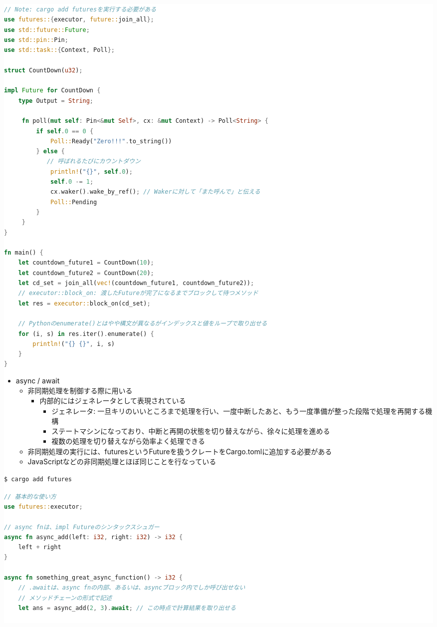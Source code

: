 ```rust
// Note: cargo add futuresを実行する必要がある
use futures::{executor, future::join_all};
use std::future::Future;
use std::pin::Pin;
use std::task::{Context, Poll};

struct CountDown(u32);

impl Future for CountDown {
    type Output = String;
    
     fn poll(mut self: Pin<&mut Self>, cx: &mut Context) -> Poll<String> {
         if self.0 == 0 {
             Poll::Ready("Zero!!!".to_string())
         } else {
            // 呼ばれるたびにカウントダウン
             println!("{}", self.0);
             self.0 -= 1;
             cx.waker().wake_by_ref(); // Wakerに対して「また呼んで」と伝える
             Poll::Pending
         }
     }
}

fn main() {
    let countdown_future1 = CountDown(10);
    let countdown_future2 = CountDown(20);
    let cd_set = join_all(vec!(countdown_future1, countdown_future2));
    // executor::block_on: 渡したFutureが完了になるまでブロックして待つメソッド
    let res = executor::block_on(cd_set);
    
    // Pythonのenumerate()とはやや構文が異なるがインデックスと値をループで取り出せる
    for (i, s) in res.iter().enumerate() {
        println!("{} {}", i, s)
    }
}
```

+ async / await
  + 非同期処理を制御する際に用いる
    + 内部的にはジェネレータとして表現されている
      + ジェネレータ: 一旦キリのいいところまで処理を行い、一度中断したあと、もう一度準備が整った段階で処理を再開する機構  
      + ステートマシンになっており、中断と再開の状態を切り替えながら、徐々に処理を進める
      + 複数の処理を切り替えながら効率よく処理できる
  + 非同期処理の実行には、futuresというFutureを扱うクレートをCargo.tomlに追加する必要がある
  + JavaScriptなどの非同期処理とほぼ同じことを行なっている

```shell
$ cargo add futures
```

```rust
// 基本的な使い方
use futures::executor;

// async fnは、impl Futureのシンタックスシュガー
async fn async_add(left: i32, right: i32) -> i32 {
    left + right
}

async fn something_great_async_function() -> i32 {
    // .awaitは、async fnの内部、あるいは、asyncブロック内でしか呼び出せない
    // メソッドチェーンの形式で記述
    let ans = async_add(2, 3).await; // この時点で計算結果を取り出せる
    
```